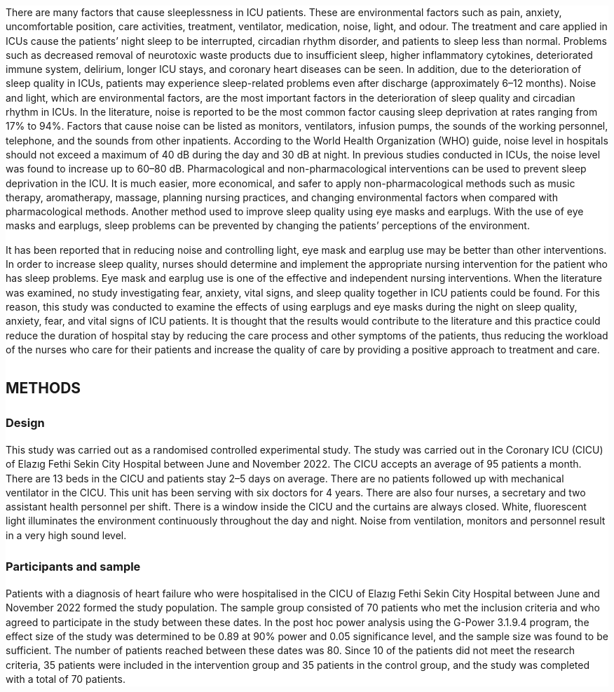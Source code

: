 There are many factors that cause sleeplessness in ICU patients. These are environmental factors such as pain, anxiety, uncomfortable position, care activities, treatment, ventilator, medication, noise, light, and odour. The treatment and care applied in ICUs cause the patients’ night sleep to be interrupted, circadian rhythm disorder, and patients to sleep less than normal. Problems such as decreased removal of neurotoxic waste products due to insufficient sleep, higher inflammatory cytokines, deteriorated immune system, delirium, longer ICU stays, and coronary heart diseases can be seen. In addition, due to the deterioration of sleep quality in ICUs, patients may experience sleep-related problems even after discharge (approximately 6–12 months). Noise and light, which are environmental factors, are the most important factors in the deterioration of sleep quality and circadian rhythm in ICUs. In the literature, noise is reported to be the most common factor causing sleep deprivation at rates ranging from 17% to 94%. Factors that cause noise can be listed as monitors, ventilators, infusion pumps, the sounds of the working personnel, telephone, and the sounds from other inpatients. According to the World Health Organization (WHO) guide, noise level in hospitals should not exceed a maximum of 40 dB during the day and 30 dB at night. In previous studies conducted in ICUs, the noise level was found to increase up to 60–80 dB. Pharmacological and non-pharmacological interventions can be used to prevent sleep deprivation in the ICU. It is much easier, more economical, and safer to apply non-pharmacological methods such as music therapy, aromatherapy, massage, planning nursing practices, and changing environmental factors when compared with pharmacological methods. Another method used to improve sleep quality using eye masks and earplugs. With the use of eye masks and earplugs, sleep problems can be prevented by changing the patients’ perceptions of the environment.

It has been reported that in reducing noise and controlling light, eye mask and earplug use may be better than other interventions. In order to increase sleep quality, nurses should determine and implement the appropriate nursing intervention for the patient who has sleep problems. Eye mask and earplug use is one of the effective and independent nursing interventions. When the literature was examined, no study investigating fear, anxiety, vital signs, and sleep quality together in ICU patients could be found. For this reason, this study was conducted to examine the effects of using earplugs and eye masks during the night on sleep quality, anxiety, fear, and vital signs of ICU patients. It is thought that the results would contribute to the literature and this practice could reduce the duration of hospital stay by reducing the care process and other symptoms of the patients, thus reducing the workload of the nurses who care for their patients and increase the quality of care by providing a positive approach to treatment and care.

## METHODS

### Design

This study was carried out as a randomised controlled experimental study. The study was carried out in the Coronary ICU (CICU) of Elazıg Fethi Sekin City Hospital between June and November 2022. The CICU accepts an average of 95 patients a month. There are 13 beds in the CICU and patients stay 2–5 days on average. There are no patients followed up with mechanical ventilator in the CICU. This unit has been serving with six doctors for 4 years. There are also four nurses, a secretary and two assistant health personnel per shift. There is a window inside the CICU and the curtains are always closed. White, fluorescent light illuminates the environment continuously throughout the day and night. Noise from ventilation, monitors and personnel result in a very high sound level.

### Participants and sample

Patients with a diagnosis of heart failure who were hospitalised in the CICU of Elazıg Fethi Sekin City Hospital between June and November 2022 formed the study population. The sample group consisted of 70 patients who met the inclusion criteria and who agreed to participate in the study between these dates. In the post hoc power analysis using the G-Power 3.1.9.4 program, the effect size of the study was determined to be 0.89 at 90% power and 0.05 significance level, and the sample size was found to be sufficient. The number of patients reached between these dates was 80. Since 10 of the patients did not meet the research criteria, 35 patients were included in the intervention group and 35 patients in the control group, and the study was completed with a total of 70 patients.
